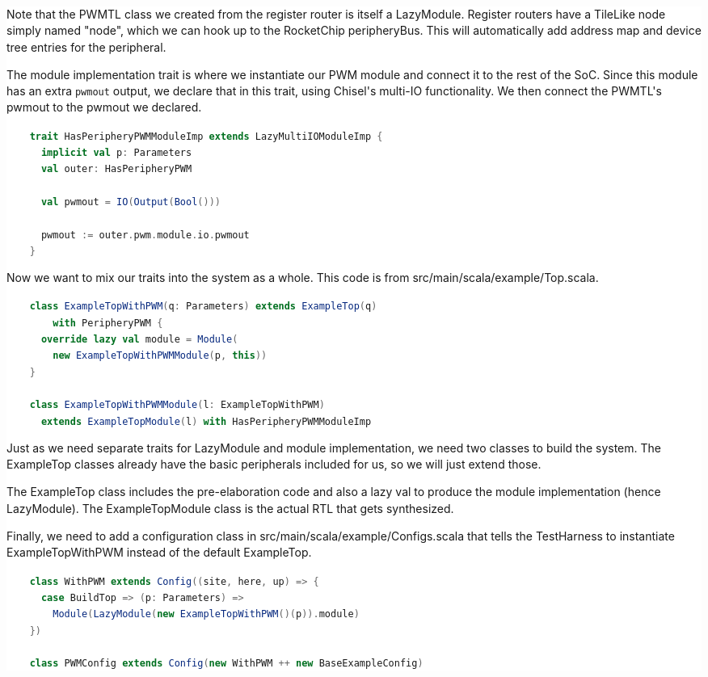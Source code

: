 Note that the PWMTL class we created from the register router is itself a
LazyModule. Register routers have a TileLike node simply named "node", which
we can hook up to the RocketChip peripheryBus. This will automatically add
address map and device tree entries for the peripheral.

The module implementation trait is where we instantiate our PWM module and
connect it to the rest of the SoC. Since this module has an extra `pwmout`
output, we declare that in this trait, using Chisel's multi-IO
functionality. We then connect the PWMTL's pwmout to the pwmout we declared.

```scala
    trait HasPeripheryPWMModuleImp extends LazyMultiIOModuleImp {
      implicit val p: Parameters
      val outer: HasPeripheryPWM

      val pwmout = IO(Output(Bool()))

      pwmout := outer.pwm.module.io.pwmout
    }
```

Now we want to mix our traits into the system as a whole. This code is from
src/main/scala/example/Top.scala.

```scala
    class ExampleTopWithPWM(q: Parameters) extends ExampleTop(q)
        with PeripheryPWM {
      override lazy val module = Module(
        new ExampleTopWithPWMModule(p, this))
    }

    class ExampleTopWithPWMModule(l: ExampleTopWithPWM)
      extends ExampleTopModule(l) with HasPeripheryPWMModuleImp
```

Just as we need separate traits for LazyModule and module implementation, we
need two classes to build the system. The ExampleTop classes already have the
basic peripherals included for us, so we will just extend those.

The ExampleTop class includes the pre-elaboration code and also a lazy val to
produce the module implementation (hence LazyModule). The ExampleTopModule
class is the actual RTL that gets synthesized.

Finally, we need to add a configuration class in
src/main/scala/example/Configs.scala that tells the TestHarness to instantiate
ExampleTopWithPWM instead of the default ExampleTop.

```scala
    class WithPWM extends Config((site, here, up) => {
      case BuildTop => (p: Parameters) =>
        Module(LazyModule(new ExampleTopWithPWM()(p)).module)
    })

    class PWMConfig extends Config(new WithPWM ++ new BaseExampleConfig)
```
